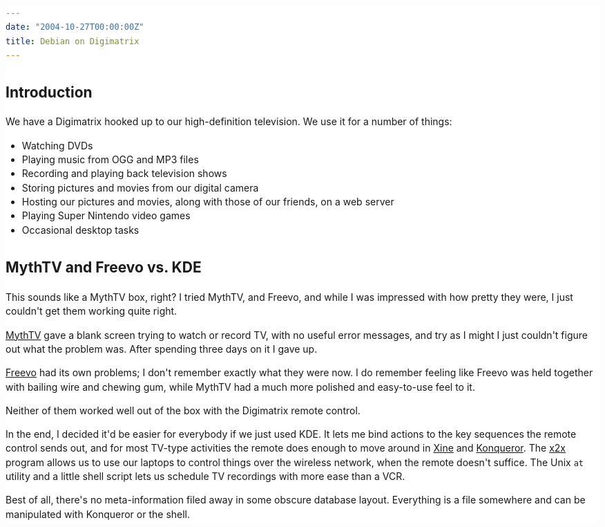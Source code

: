 ```yaml
---
date: "2004-10-27T00:00:00Z"
title: Debian on Digimatrix
---
```


Introduction
------------

We have a Digimatrix hooked up to our high-definition television.  We
use it for a number of things:

* Watching DVDs
* Playing music from OGG and MP3 files
* Recording and playing back television shows
* Storing pictures and movies from our digital camera
* Hosting our pictures and movies, along with those of our friends, 
  on a web server
* Playing Super Nintendo video games
* Occasional desktop tasks

MythTV and Freevo vs. KDE
-------------------------

This sounds like a MythTV box, right?  I tried MythTV, and Freevo, and
while I was impressed with how pretty they were, I just couldn't get
them working quite right.

[MythTV](http://www.mythtv.org/) gave a blank screen trying to watch or
record TV, with no useful error messages, and try as I might I just
couldn't figure out what the problem was.  After spending three days on
it I gave up.

[Freevo](http://freevo.sourceforge.net/) had its own problems; I don't
remember exactly what they were now.  I do remember feeling like Freevo
was held together with bailing wire and chewing gum, while MythTV had a
much more polished and easy-to-use feel to it.

Neither of them worked well out of the box with the Digimatrix remote
control.

In the end, I decided it'd be easier for everybody if we just used KDE.
It lets me bind actions to the key sequences the remote control sends
out, and for most TV-type activities the remote does enough to move
around in [Xine](http://xinehq.de/) and
[Konqueror](http://www.konqueror.org/).  The
[x2x](http://x2x.dottedmag.net/) program allows us to use our laptops to
control things over the wireless network, when the remote doesn't
suffice.  The Unix `at` utility and a little shell script lets us
schedule TV recordings with more ease than a VCR.

Best of all, there's no meta-information filed away in some obscure
database layout.  Everything is a file somewhere and can be manipulated
with Konqueror or the shell.
